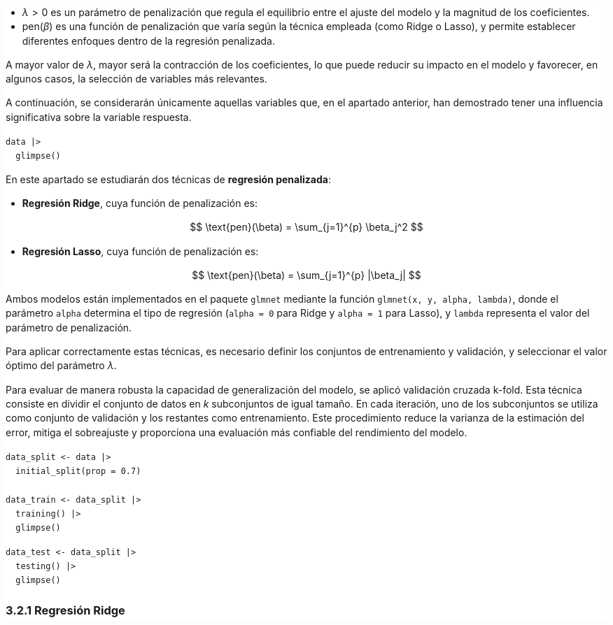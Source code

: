 -   $\lambda > 0$ es un parámetro de penalización que regula el equilibrio entre el ajuste del modelo y la magnitud de los coeficientes.
-   $\text{pen}(\beta)$ es una función de penalización que varía según la técnica empleada (como Ridge o Lasso), y permite establecer diferentes enfoques dentro de la regresión penalizada.

A mayor valor de $\lambda$, mayor será la contracción de los coeficientes, lo que puede reducir su impacto en el modelo y favorecer, en algunos casos, la selección de variables más relevantes.

A continuación, se considerarán únicamente aquellas variables que, en el apartado anterior, han demostrado tener una influencia significativa sobre la variable respuesta.

```{r}
data |>
  glimpse()
```

En este apartado se estudiarán dos técnicas de **regresión penalizada**:

-   **Regresión Ridge**, cuya función de penalización es:

$$
\text{pen}(\beta) = \sum_{j=1}^{p} \beta_j^2
$$

-   **Regresión Lasso**, cuya función de penalización es:

$$
\text{pen}(\beta) = \sum_{j=1}^{p} |\beta_j|
$$

Ambos modelos están implementados en el paquete `glmnet` mediante la función `glmnet(x, y, alpha, lambda)`, donde el parámetro `alpha` determina el tipo de regresión (`alpha = 0` para Ridge y `alpha = 1` para Lasso), y `lambda` representa el valor del parámetro de penalización.

Para aplicar correctamente estas técnicas, es necesario definir los conjuntos de entrenamiento y validación, y seleccionar el valor óptimo del parámetro $\lambda$.

Para evaluar de manera robusta la capacidad de generalización del modelo, se aplicó validación cruzada k-fold. Esta técnica consiste en dividir el conjunto de datos en *k* subconjuntos de igual tamaño. En cada iteración, uno de los subconjuntos se utiliza como conjunto de validación y los restantes como entrenamiento. Este procedimiento reduce la varianza de la estimación del error, mitiga el sobreajuste y proporciona una evaluación más confiable del rendimiento del modelo.

```{r}
data_split <- data |> 
  initial_split(prop = 0.7)

data_train <- data_split |>
  training() |>
  glimpse()
```

```{r}
data_test <- data_split |>
  testing() |>
  glimpse()
```

### 3.2.1 Regresión Ridge
